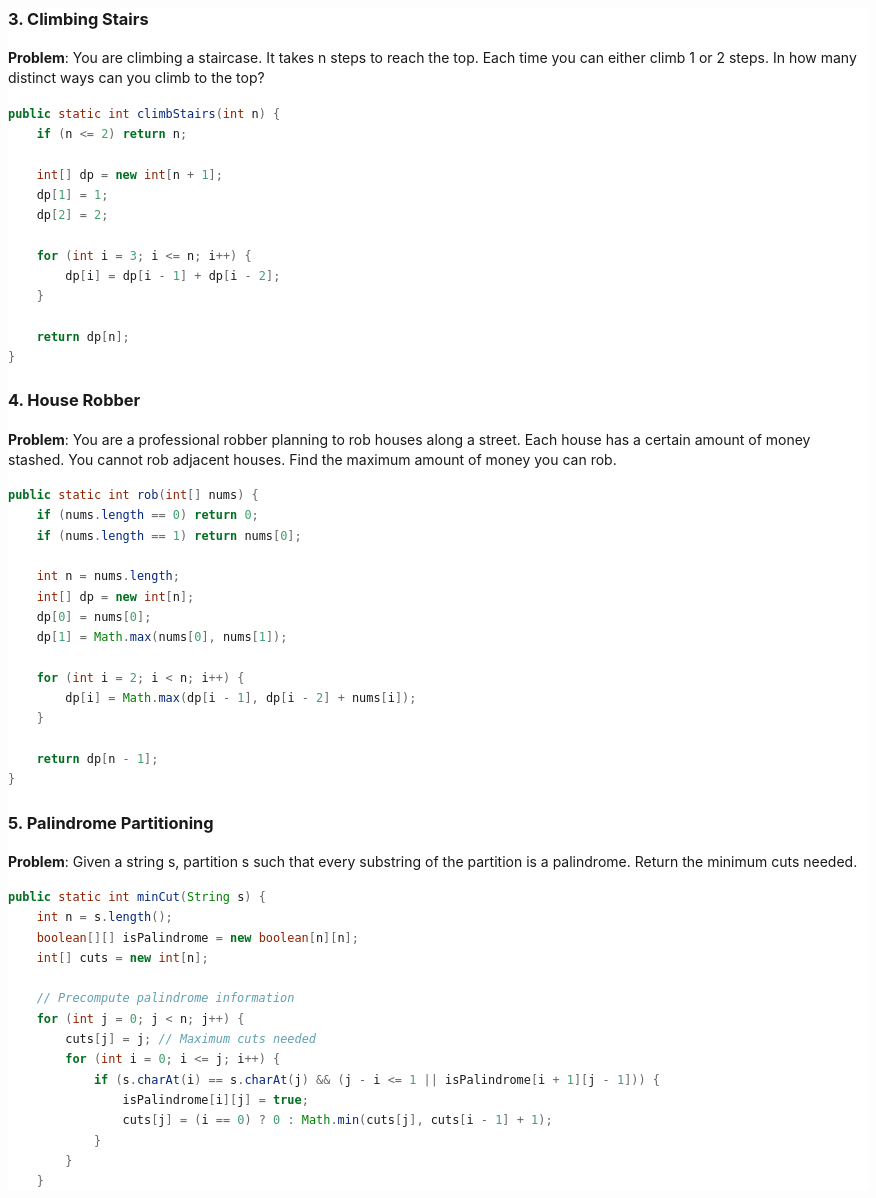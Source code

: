 ### 3. Climbing Stairs

**Problem**: You are climbing a staircase. It takes n steps to reach the top. Each time you can either climb 1 or 2 steps. In how many distinct ways can you climb to the top?

```java
public static int climbStairs(int n) {
    if (n <= 2) return n;
    
    int[] dp = new int[n + 1];
    dp[1] = 1;
    dp[2] = 2;
    
    for (int i = 3; i <= n; i++) {
        dp[i] = dp[i - 1] + dp[i - 2];
    }
    
    return dp[n];
}
```

### 4. House Robber

**Problem**: You are a professional robber planning to rob houses along a street. Each house has a certain amount of money stashed. You cannot rob adjacent houses. Find the maximum amount of money you can rob.

```java
public static int rob(int[] nums) {
    if (nums.length == 0) return 0;
    if (nums.length == 1) return nums[0];
    
    int n = nums.length;
    int[] dp = new int[n];
    dp[0] = nums[0];
    dp[1] = Math.max(nums[0], nums[1]);
    
    for (int i = 2; i < n; i++) {
        dp[i] = Math.max(dp[i - 1], dp[i - 2] + nums[i]);
    }
    
    return dp[n - 1];
}
```

### 5. Palindrome Partitioning

**Problem**: Given a string s, partition s such that every substring of the partition is a palindrome. Return the minimum cuts needed.

```java
public static int minCut(String s) {
    int n = s.length();
    boolean[][] isPalindrome = new boolean[n][n];
    int[] cuts = new int[n];
    
    // Precompute palindrome information
    for (int j = 0; j < n; j++) {
        cuts[j] = j; // Maximum cuts needed
        for (int i = 0; i <= j; i++) {
            if (s.charAt(i) == s.charAt(j) && (j - i <= 1 || isPalindrome[i + 1][j - 1])) {
                isPalindrome[i][j] = true;
                cuts[j] = (i == 0) ? 0 : Math.min(cuts[j], cuts[i - 1] + 1);
            }
        }
    }
```